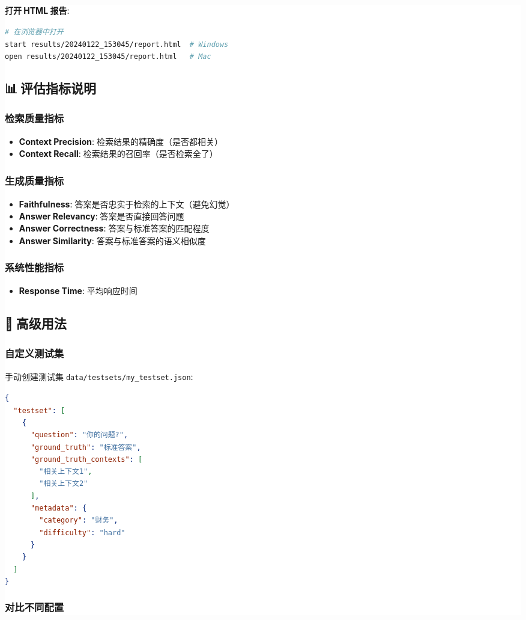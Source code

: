 **打开 HTML 报告**:
```bash
# 在浏览器中打开
start results/20240122_153045/report.html  # Windows
open results/20240122_153045/report.html   # Mac
```

## 📊 评估指标说明

### 检索质量指标

- **Context Precision**: 检索结果的精确度（是否都相关）
- **Context Recall**: 检索结果的召回率（是否检索全了）

### 生成质量指标

- **Faithfulness**: 答案是否忠实于检索的上下文（避免幻觉）
- **Answer Relevancy**: 答案是否直接回答问题
- **Answer Correctness**: 答案与标准答案的匹配程度
- **Answer Similarity**: 答案与标准答案的语义相似度

### 系统性能指标

- **Response Time**: 平均响应时间

## 🔧 高级用法

### 自定义测试集

手动创建测试集 `data/testsets/my_testset.json`:

```json
{
  "testset": [
    {
      "question": "你的问题?",
      "ground_truth": "标准答案",
      "ground_truth_contexts": [
        "相关上下文1",
        "相关上下文2"
      ],
      "metadata": {
        "category": "财务",
        "difficulty": "hard"
      }
    }
  ]
}
```

### 对比不同配置
